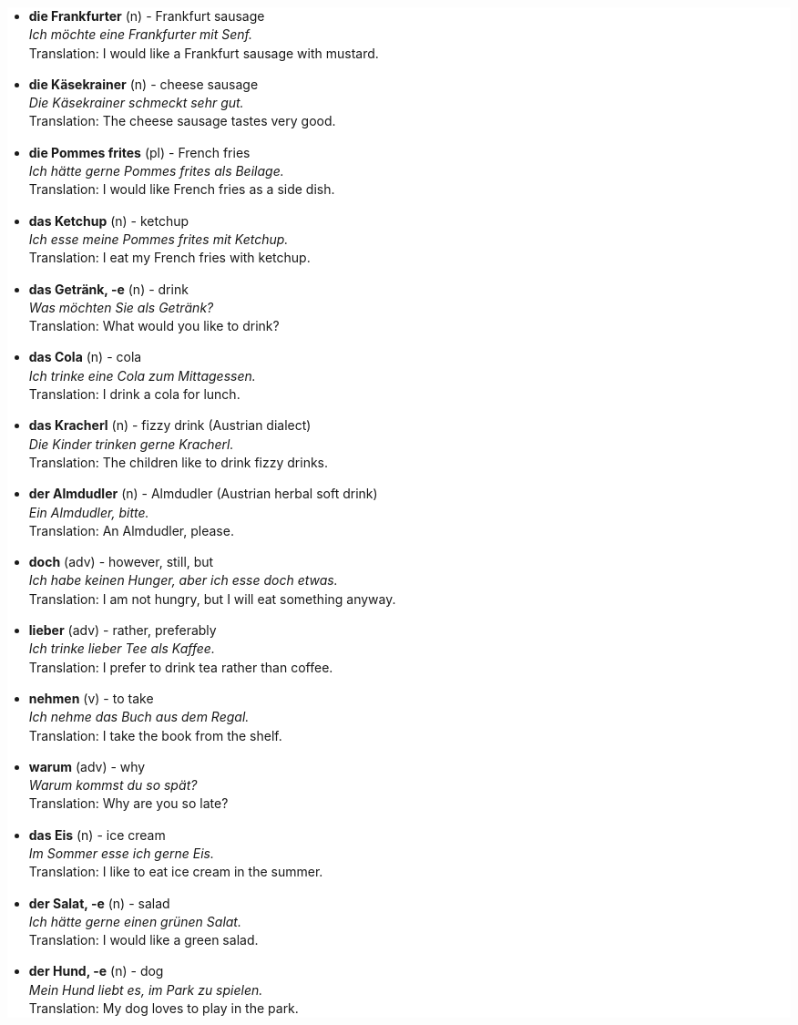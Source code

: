 - **die Frankfurter** (n) - Frankfurt sausage  
  *Ich möchte eine Frankfurter mit Senf.*  
  Translation: I would like a Frankfurt sausage with mustard.

- **die Käsekrainer** (n) - cheese sausage  
  *Die Käsekrainer schmeckt sehr gut.*  
  Translation: The cheese sausage tastes very good.

- **die Pommes frites** (pl) - French fries  
  *Ich hätte gerne Pommes frites als Beilage.*  
  Translation: I would like French fries as a side dish.

- **das Ketchup** (n) - ketchup  
  *Ich esse meine Pommes frites mit Ketchup.*  
  Translation: I eat my French fries with ketchup.

- **das Getränk, -e** (n) - drink  
  *Was möchten Sie als Getränk?*  
  Translation: What would you like to drink?

- **das Cola** (n) - cola  
  *Ich trinke eine Cola zum Mittagessen.*  
  Translation: I drink a cola for lunch.

- **das Kracherl** (n) - fizzy drink (Austrian dialect)  
  *Die Kinder trinken gerne Kracherl.*  
  Translation: The children like to drink fizzy drinks.

- **der Almdudler** (n) - Almdudler (Austrian herbal soft drink)  
  *Ein Almdudler, bitte.*  
  Translation: An Almdudler, please.

- **doch** (adv) - however, still, but  
  *Ich habe keinen Hunger, aber ich esse doch etwas.*  
  Translation: I am not hungry, but I will eat something anyway.

- **lieber** (adv) - rather, preferably  
  *Ich trinke lieber Tee als Kaffee.*  
  Translation: I prefer to drink tea rather than coffee.

- **nehmen** (v) - to take  
  *Ich nehme das Buch aus dem Regal.*  
  Translation: I take the book from the shelf.

- **warum** (adv) - why  
  *Warum kommst du so spät?*  
  Translation: Why are you so late?

- **das Eis** (n) - ice cream  
  *Im Sommer esse ich gerne Eis.*  
  Translation: I like to eat ice cream in the summer.

- **der Salat, -e** (n) - salad  
  *Ich hätte gerne einen grünen Salat.*  
  Translation: I would like a green salad.

- **der Hund, -e** (n) - dog  
  *Mein Hund liebt es, im Park zu spielen.*  
  Translation: My dog loves to play in the park.
